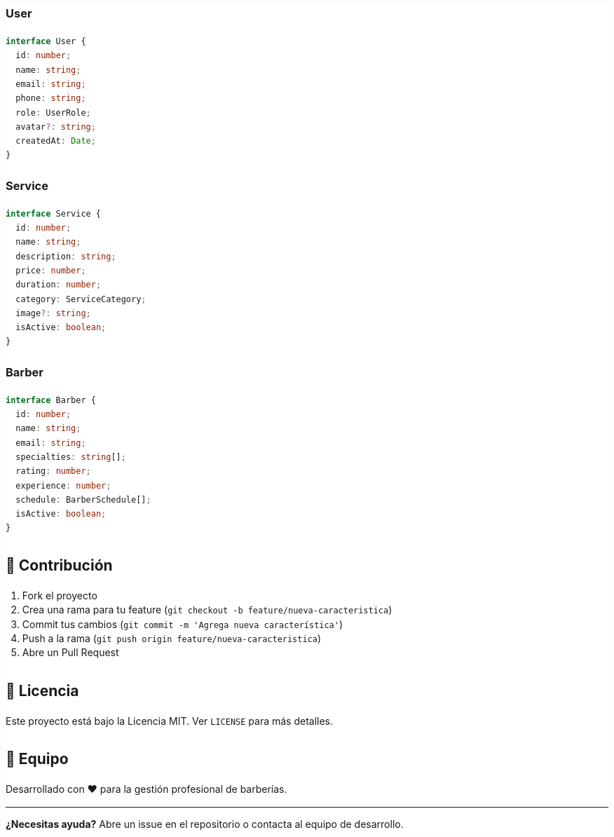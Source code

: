 ### User
```typescript
interface User {
  id: number;
  name: string;
  email: string;
  phone: string;
  role: UserRole;
  avatar?: string;
  createdAt: Date;
}
```

### Service
```typescript
interface Service {
  id: number;
  name: string;
  description: string;
  price: number;
  duration: number;
  category: ServiceCategory;
  image?: string;
  isActive: boolean;
}
```

### Barber
```typescript
interface Barber {
  id: number;
  name: string;
  email: string;
  specialties: string[];
  rating: number;
  experience: number;
  schedule: BarberSchedule[];
  isActive: boolean;
}
```

## 🤝 Contribución

1. Fork el proyecto
2. Crea una rama para tu feature (`git checkout -b feature/nueva-caracteristica`)
3. Commit tus cambios (`git commit -m 'Agrega nueva característica'`)
4. Push a la rama (`git push origin feature/nueva-caracteristica`)
5. Abre un Pull Request

## 📄 Licencia

Este proyecto está bajo la Licencia MIT. Ver `LICENSE` para más detalles.

## 👥 Equipo

Desarrollado con ❤️ para la gestión profesional de barberías.

---

**¿Necesitas ayuda?** Abre un issue en el repositorio o contacta al equipo de desarrollo.